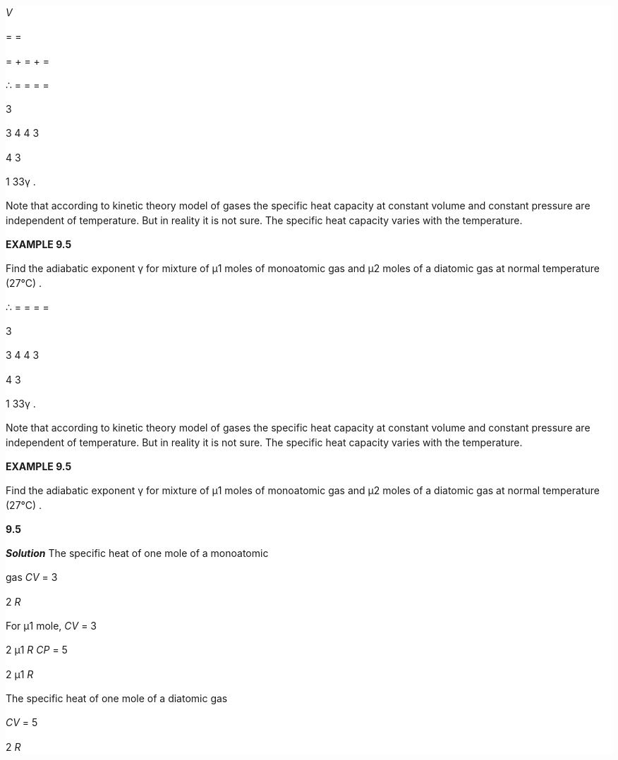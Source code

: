 _V_

\= =

\= + = + =

∴ = = = =

3

3 4 4 3

4 3

1 33γ .

Note that according to kinetic theory model of gases the specific heat capacity at constant volume and constant pressure are independent of temperature. But in reality it is not sure. The specific heat capacity varies with the temperature.

**EXAMPLE 9.5**

Find the adiabatic exponent γ for mixture of μ1 moles of monoatomic gas and μ2 moles of a diatomic gas at normal temperature (27°C) .  

∴ = = = =

3

3 4 4 3

4 3

1 33γ .

Note that according to kinetic theory model of gases the specific heat capacity at constant volume and constant pressure are independent of temperature. But in reality it is not sure. The specific heat capacity varies with the temperature.

**EXAMPLE 9.5**

Find the adiabatic exponent γ for mixture of μ1 moles of monoatomic gas and μ2 moles of a diatomic gas at normal temperature (27°C) .  

**9.5**

**_Solution_** The specific heat of one mole of a monoatomic

gas _CV_ = 3

2 _R_

For μ1 mole, _CV_ = 3

2 μ1 _R_ _CP_ = 5

2 μ1 _R_

The specific heat of one mole of a diatomic gas

_CV_ = 5

2 _R_
